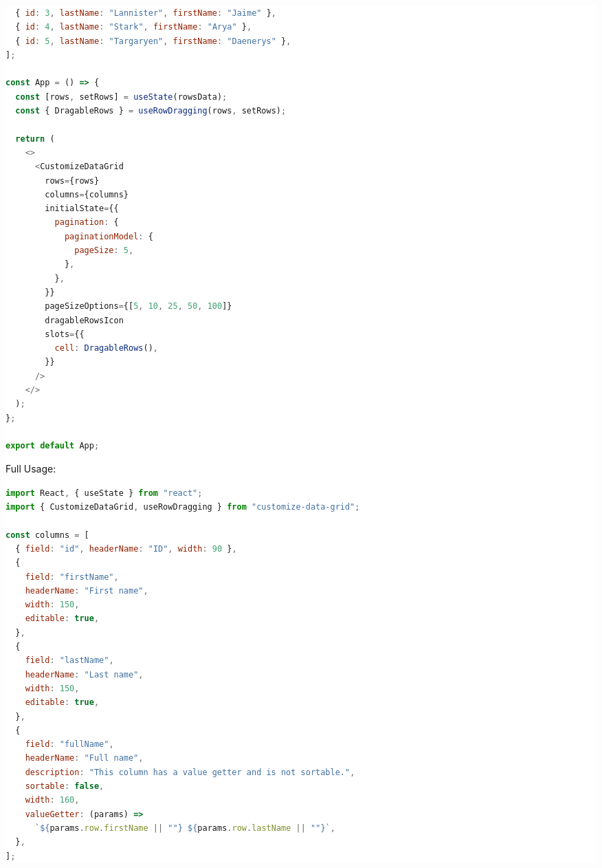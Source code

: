 ```javascript
  { id: 3, lastName: "Lannister", firstName: "Jaime" },
  { id: 4, lastName: "Stark", firstName: "Arya" },
  { id: 5, lastName: "Targaryen", firstName: "Daenerys" },
];

const App = () => {
  const [rows, setRows] = useState(rowsData);
  const { DragableRows } = useRowDragging(rows, setRows);

  return (
    <>
      <CustomizeDataGrid
        rows={rows}
        columns={columns}
        initialState={{
          pagination: {
            paginationModel: {
              pageSize: 5,
            },
          },
        }}
        pageSizeOptions={[5, 10, 25, 50, 100]}
        dragableRowsIcon
        slots={{
          cell: DragableRows(),
        }}
      />
    </>
  );
};

export default App;
```

Full Usage:

```javascript
import React, { useState } from "react";
import { CustomizeDataGrid, useRowDragging } from "customize-data-grid";

const columns = [
  { field: "id", headerName: "ID", width: 90 },
  {
    field: "firstName",
    headerName: "First name",
    width: 150,
    editable: true,
  },
  {
    field: "lastName",
    headerName: "Last name",
    width: 150,
    editable: true,
  },
  {
    field: "fullName",
    headerName: "Full name",
    description: "This column has a value getter and is not sortable.",
    sortable: false,
    width: 160,
    valueGetter: (params) =>
      `${params.row.firstName || ""} ${params.row.lastName || ""}`,
  },
];
```